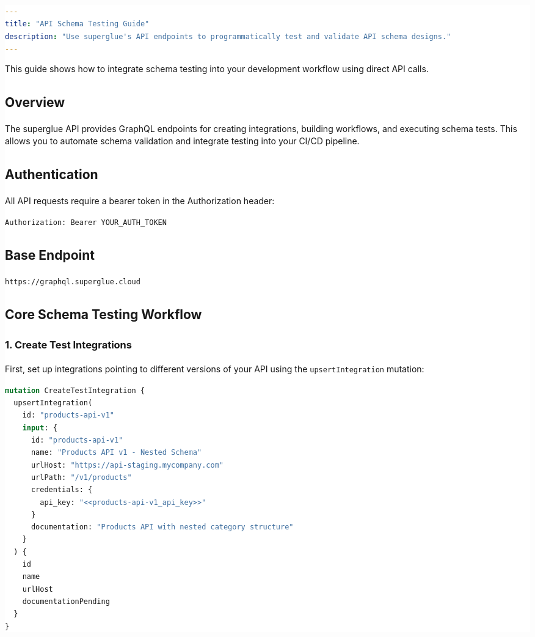 ```yaml
---
title: "API Schema Testing Guide"
description: "Use superglue's API endpoints to programmatically test and validate API schema designs."
---
```


This guide shows how to integrate schema testing into your development workflow using direct API calls.

## **Overview**

The superglue API provides GraphQL endpoints for creating integrations, building workflows, and executing schema tests. This allows you to automate schema validation and integrate testing into your CI/CD pipeline.

## **Authentication**

All API requests require a bearer token in the Authorization header:

```http
Authorization: Bearer YOUR_AUTH_TOKEN
```

## **Base Endpoint**

```
https://graphql.superglue.cloud
```

## **Core Schema Testing Workflow**

### **1. Create Test Integrations**

First, set up integrations pointing to different versions of your API using the `upsertIntegration` mutation:

```graphql
mutation CreateTestIntegration {
  upsertIntegration(
    id: "products-api-v1"
    input: {
      id: "products-api-v1"
      name: "Products API v1 - Nested Schema"
      urlHost: "https://api-staging.mycompany.com"
      urlPath: "/v1/products"
      credentials: {
        api_key: "<<products-api-v1_api_key>>"
      }
      documentation: "Products API with nested category structure"
    }
  ) {
    id
    name
    urlHost
    documentationPending
  }
}
```
